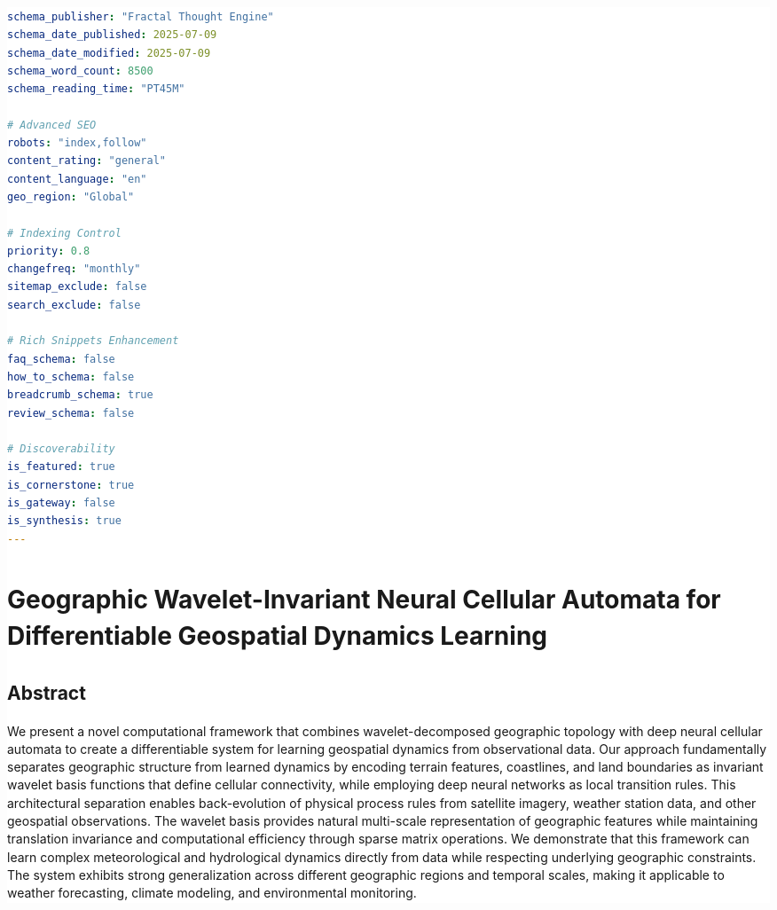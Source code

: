 ```yaml
schema_publisher: "Fractal Thought Engine"
schema_date_published: 2025-07-09
schema_date_modified: 2025-07-09
schema_word_count: 8500
schema_reading_time: "PT45M"

# Advanced SEO
robots: "index,follow"
content_rating: "general"
content_language: "en"
geo_region: "Global"

# Indexing Control
priority: 0.8
changefreq: "monthly"
sitemap_exclude: false
search_exclude: false

# Rich Snippets Enhancement
faq_schema: false
how_to_schema: false
breadcrumb_schema: true
review_schema: false

# Discoverability
is_featured: true
is_cornerstone: true
is_gateway: false
is_synthesis: true
---
```


# Geographic Wavelet-Invariant Neural Cellular Automata for Differentiable Geospatial Dynamics Learning

## Abstract

We present a novel computational framework that combines wavelet-decomposed geographic topology with deep neural cellular automata to create a differentiable system for learning geospatial dynamics from observational data. Our approach fundamentally separates geographic structure from learned dynamics by encoding terrain features, coastlines, and land boundaries as invariant wavelet basis functions that define cellular connectivity, while employing deep neural networks as local transition rules. This architectural separation enables back-evolution of physical process rules from satellite imagery, weather station data, and other geospatial observations. The wavelet basis provides natural multi-scale representation of geographic features while maintaining translation invariance and computational efficiency through sparse matrix operations. We demonstrate that this framework can learn complex meteorological and hydrological dynamics directly from data while respecting underlying geographic constraints. The system exhibits strong generalization across different geographic regions and temporal scales, making it applicable to weather forecasting, climate modeling, and environmental monitoring.
